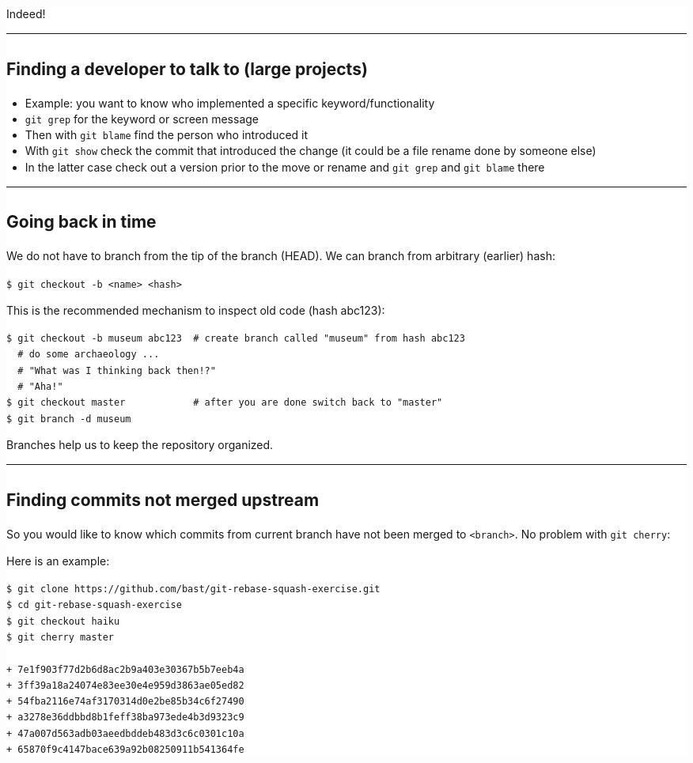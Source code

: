 Indeed!

---

## Finding a developer to talk to (large projects)

- Example: you want to know who implemented a specific keyword/functionality
- `git grep` for the keyword or screen message
- Then with `git blame` find the person who introduced it
- With `git show` check the commit that introduced the change (it could be a file rename done by someone else)
- In the latter case check out a version prior to the move or rename and `git grep` and `git blame` there

---

## Going back in time

We do not have to branch from the tip of the branch (HEAD).
We can branch from arbitrary (earlier) hash:

```shell
$ git checkout -b <name> <hash>
```

This is the recommended mechanism to inspect old code (hash abc123):

```shell
$ git checkout -b museum abc123  # create branch called "museum" from hash abc123
  # do some archaeology ...
  # "What was I thinking back then!?"
  # "Aha!"
$ git checkout master            # after you are done switch back to "master"
$ git branch -d museum
```

Branches help us to keep the repository organized.

---

## Finding commits not merged upstream

So you would like to know which commits from current branch have not been
merged to `<branch>`. No problem with `git cherry`:

Here is an example:

```shell
$ git clone https://github.com/bast/git-rebase-squash-exercise.git
$ cd git-rebase-squash-exercise
$ git checkout haiku
$ git cherry master

+ 7e1f903f77d2b6d8ac2b9a403e30367b5b7eeb4a
+ 3ff39a18a24074e83ee30e4e959d3863ae05ed82
+ 54fba2116e74af3170314d0e2be85b34c6f27490
+ a3278e36ddbbd8b1feff38ba973ede4b3d9323c9
+ 47a007d563adb03aeedbddeb483d3c6c0301c10a
+ 65870f9c4147bace639a92b08250911b541364fe
```
